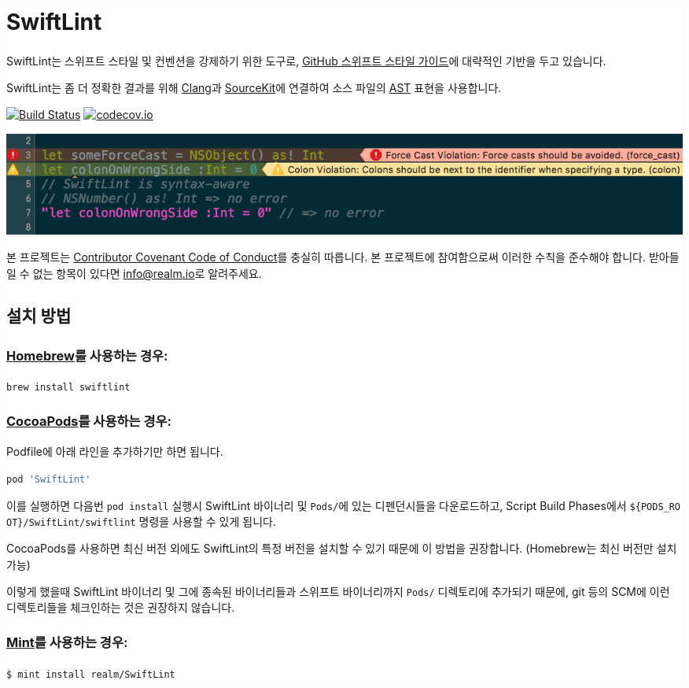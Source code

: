 # SwiftLint

SwiftLint는 스위프트 스타일 및 컨벤션을 강제하기 위한 도구로, [GitHub 스위프트 스타일 가이드](https://github.com/github/swift-style-guide)에 대략적인 기반을 두고 있습니다.

SwiftLint는 좀 더 정확한 결과를 위해 [Clang](http://clang.llvm.org)과 [SourceKit](http://www.jpsim.com/uncovering-sourcekit)에 연결하여 소스 파일의 [AST](http://clang.llvm.org/docs/IntroductionToTheClangAST.html) 표현을 사용합니다.

[![Build Status](https://dev.azure.com/jpsim/SwiftLint/_apis/build/status/realm.SwiftLint?branchName=master)](https://dev.azure.com/jpsim/SwiftLint/_build/latest?definitionId=4?branchName=master)
[![codecov.io](https://codecov.io/github/realm/SwiftLint/coverage.svg?branch=master)](https://codecov.io/github/realm/SwiftLint?branch=master)

![](assets/screenshot.png)

본 프로젝트는 [Contributor Covenant Code of Conduct](https://realm.io/conduct)를 충실히 따릅니다. 본 프로젝트에 참여함으로써 이러한 수칙을 준수해야 합니다. 받아들일 수 없는 항목이 있다면 [info@realm.io](mailto:info@realm.io)로 알려주세요.

## 설치 방법

### [Homebrew](http://brew.sh/)를 사용하는 경우:

```
brew install swiftlint
```

### [CocoaPods](https://cocoapods.org)를 사용하는 경우:

Podfile에 아래 라인을 추가하기만 하면 됩니다.

```ruby
pod 'SwiftLint'
```

이를 실행하면 다음번 `pod install` 실행시 SwiftLint 바이너리 및 `Pods/`에 있는 디펜던시들을 다운로드하고, Script Build Phases에서 `${PODS_ROOT}/SwiftLint/swiftlint` 명령을 사용할 수 있게 됩니다.

CocoaPods를 사용하면 최신 버전 외에도 SwiftLint의 특정 버전을 설치할 수 있기 때문에 이 방법을 권장합니다. (Homebrew는 최신 버전만 설치 가능)

이렇게 했을때 SwiftLint 바이너리 및 그에 종속된 바이너리들과 스위프트 바이너리까지 `Pods/` 디렉토리에 추가되기 때문에, git 등의 SCM에 이런 디렉토리들을 체크인하는 것은 권장하지 않습니다.

### [Mint](https://github.com/yonaskolb/mint)를 사용하는 경우:
```
$ mint install realm/SwiftLint
```
